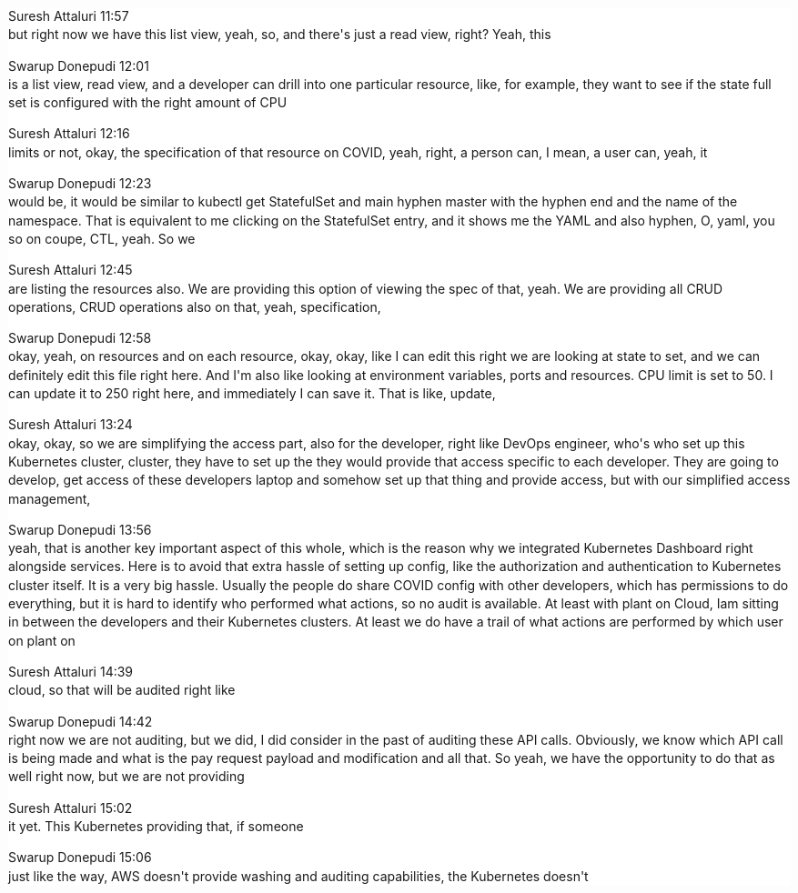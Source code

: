 Suresh Attaluri  11:57  
but right now we have this list view, yeah, so, and there's just a read view, right? Yeah, this

Swarup Donepudi  12:01  
is a list view, read view, and a developer can drill into one particular resource, like, for example, they want to see if the state full set is configured with the right amount of CPU

Suresh Attaluri  12:16  
limits or not, okay, the specification of that resource on COVID, yeah, right, a person can, I mean, a user can, yeah, it

Swarup Donepudi  12:23  
would be, it would be similar to kubectl get StatefulSet and main hyphen master with the hyphen end and the name of the namespace. That is equivalent to me clicking on the StatefulSet entry, and it shows me the YAML and also hyphen, O, yaml, you so on coupe, CTL, yeah. So we

Suresh Attaluri  12:45  
are listing the resources also. We are providing this option of viewing the spec of that, yeah. We are providing all CRUD operations, CRUD operations also on that, yeah, specification,

Swarup Donepudi  12:58  
okay, yeah, on resources and on each resource, okay, okay, like I can edit this right we are looking at state to set, and we can definitely edit this file right here. And I'm also like looking at environment variables, ports and resources. CPU limit is set to 50. I can update it to 250 right here, and immediately I can save it. That is like, update,

Suresh Attaluri  13:24  
okay, okay, so we are simplifying the access part, also for the developer, right like DevOps engineer, who's who set up this Kubernetes cluster, cluster, they have to set up the they would provide that access specific to each developer. They are going to develop, get access of these developers laptop and somehow set up that thing and provide access, but with our simplified access management,

Swarup Donepudi  13:56  
yeah, that is another key important aspect of this whole, which is the reason why we integrated Kubernetes Dashboard right alongside services. Here is to avoid that extra hassle of setting up config, like the authorization and authentication to Kubernetes cluster itself. It is a very big hassle. Usually the people do share COVID config with other developers, which has permissions to do everything, but it is hard to identify who performed what actions, so no audit is available. At least with plant on Cloud, Iam sitting in between the developers and their Kubernetes clusters. At least we do have a trail of what actions are performed by which user on plant on

Suresh Attaluri  14:39  
cloud, so that will be audited right like

Swarup Donepudi  14:42  
right now we are not auditing, but we did, I did consider in the past of auditing these API calls. Obviously, we know which API call is being made and what is the pay request payload and modification and all that. So yeah, we have the opportunity to do that as well right now, but we are not providing

Suresh Attaluri  15:02  
it yet. This Kubernetes providing that, if someone

Swarup Donepudi  15:06  
just like the way, AWS doesn't provide washing and auditing capabilities, the Kubernetes doesn't
